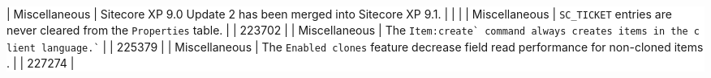 | Miscellaneous                | ​​Sitecore XP 9.0 Update 2 has been merged into Sitecore XP 9.1.                                                                                                                                                                                                                                                                                                                                                                                                                                                                                                                                                                                                                                                                                                                                                                                                                                                                                                                                                                                                                                                                            |                                                                                                                                                                                                                |                                        |
| Miscellaneous                | ​`SC_TICKET` entries are never cleared from the `Properties` table​​.                                                                                                                                                                                                                                                                                                                                                                                                                                                                                                                                                                                                                                                                                                                                                                                                                                                                                                                                                                                                                                                                       |                                                                                                                                                                                                                | 223702                                 |
| Miscellaneous                | ​​The `` Item:create` command always creates items in the client language​.` ``                                                                                                                                                                                                                                                                                                                                                                                                                                                                                                                                                                                                                                                                                                                                                                                                                                                                                                                                                                                                                                                             |                                                                                                                                                                                                                | 225379                                 |
| Miscellaneous                | The `Enabled clones` feature decrease field read performance for non-cloned items​.​​                                                                                                                                                                                                                                                                                                                                                                                                                                                                                                                                                                                                                                                                                                                                                                                                                                                                                                                                                                                                                                                       |                                                                                                                                                                                                                | 227274                                 |